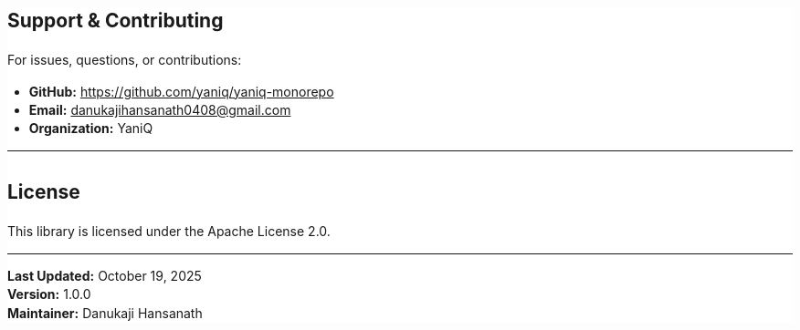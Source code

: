 
## Support & Contributing

For issues, questions, or contributions:
- **GitHub:** https://github.com/yaniq/yaniq-monorepo
- **Email:** danukajihansanath0408@gmail.com
- **Organization:** YaniQ

---

## License

This library is licensed under the Apache License 2.0.

---

**Last Updated:** October 19, 2025  
**Version:** 1.0.0  
**Maintainer:** Danukaji Hansanath
